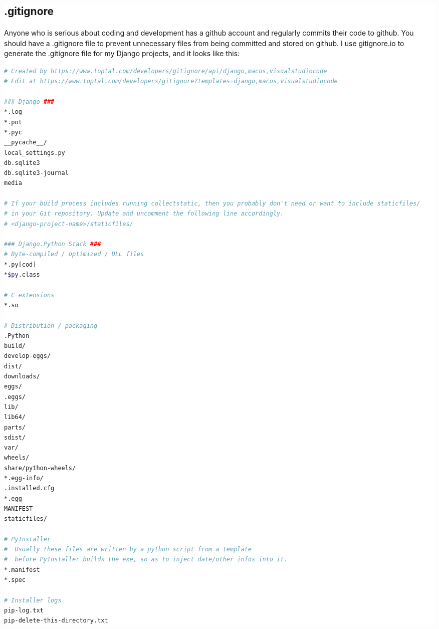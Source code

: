 ## .gitignore

Anyone who is serious about coding and development has a github account and regularly commits their code to github. You should have a .gitignore file to prevent unnecessary files from being committed and stored on github. I use gitignore.io to generate the .gitignore file for my Django projects, and it looks like this:

```sh
# Created by https://www.toptal.com/developers/gitignore/api/django,macos,visualstudiocode
# Edit at https://www.toptal.com/developers/gitignore?templates=django,macos,visualstudiocode

### Django ###
*.log
*.pot
*.pyc
__pycache__/
local_settings.py
db.sqlite3
db.sqlite3-journal
media

# If your build process includes running collectstatic, then you probably don't need or want to include staticfiles/
# in your Git repository. Update and uncomment the following line accordingly.
# <django-project-name>/staticfiles/

### Django.Python Stack ###
# Byte-compiled / optimized / DLL files
*.py[cod]
*$py.class

# C extensions
*.so

# Distribution / packaging
.Python
build/
develop-eggs/
dist/
downloads/
eggs/
.eggs/
lib/
lib64/
parts/
sdist/
var/
wheels/
share/python-wheels/
*.egg-info/
.installed.cfg
*.egg
MANIFEST
staticfiles/

# PyInstaller
#  Usually these files are written by a python script from a template
#  before PyInstaller builds the exe, so as to inject date/other infos into it.
*.manifest
*.spec

# Installer logs
pip-log.txt
pip-delete-this-directory.txt
```